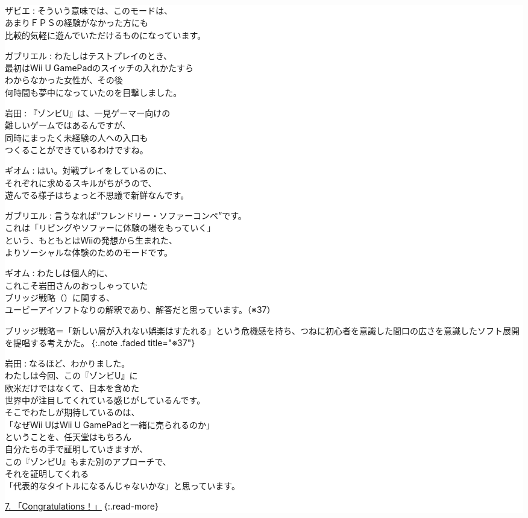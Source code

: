 ザビエ
: そういう意味では、このモードは、<br>あまりＦＰＳの経験がなかった方にも<br>比較的気軽に遊んでいただけるものになっています。

ガブリエル
: わたしはテストプレイのとき、<br>最初はWii U GamePadのスイッチの入れかたすら<br>わからなかった女性が、その後<br>何時間も夢中になっていたのを目撃しました。

岩田
: 『ゾンビU』は、一見ゲーマー向けの<br>難しいゲームではあるんですが、<br>同時にまったく未経験の人への入口も<br>つくることができているわけですね。

ギオム
: はい。対戦プレイをしているのに、<br>それぞれに求めるスキルがちがうので、<br>遊んでる様子はちょっと不思議で新鮮なんです。

ガブリエル
: 言うなれば“フレンドリー・ソファーコンペ”です。<br>これは「リビングやソファーに体験の場をもっていく」<br>という、もともとはWiiの発想から生まれた、<br>よりソーシャルな体験のためのモードです。

ギオム
: わたしは個人的に、<br>これこそ岩田さんのおっしゃっていた<br>ブリッジ戦略（）に関する、<br>ユービーアイソフトなりの解釈であり、解答だと思っています。（※37）

ブリッジ戦略＝「新しい層が入れない娯楽はすたれる」という危機感を持ち、つねに初心者を意識した間口の広さを意識したソフト展開を提唱する考えかた。
{:.note .faded title="※37"}

岩田
: なるほど、わかりました。<br>わたしは今回、この『ゾンビU』に<br>欧米だけではなくて、日本を含めた<br>世界中が注目してくれている感じがしているんです。<br>そこでわたしが期待しているのは、<br>「なぜWii UはWii U GamePadと一緒に売られるのか」<br>ということを、任天堂はもちろん<br>自分たちの手で証明していきますが、<br>この『ゾンビU』もまた別のアプローチで、<br>それを証明してくれる<br>「代表的なタイトルになるんじゃないかな」と思っています。


[7. 「Congratulations！」](7.md)
{:.read-more}